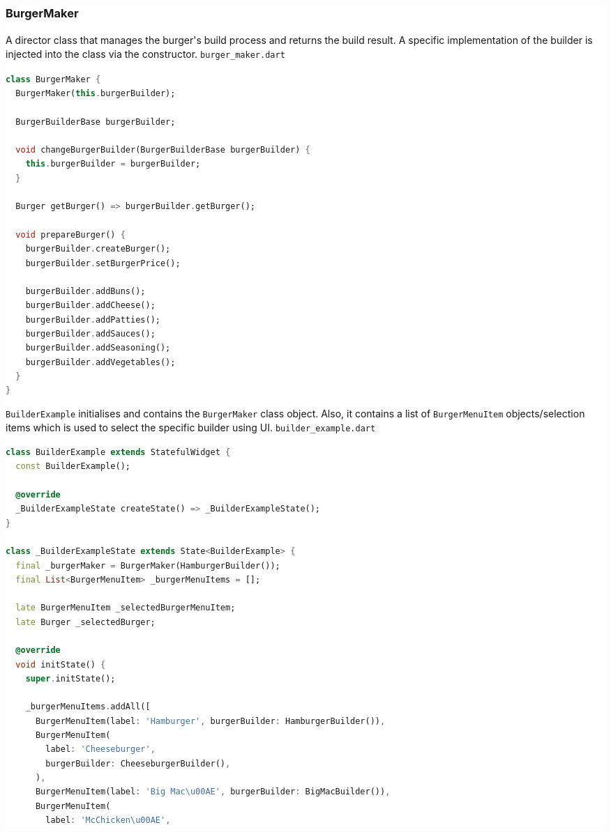 ### BurgerMaker[​](https://kazlauskas.dev/blog/flutter-design-patterns-18-builder/#burgermaker "Direct link to BurgerMaker")

A director class that manages the burger's build process and returns the build result. A specific implementation of the builder is injected into the class via the constructor.
`burger_maker.dart`
```dart
class BurgerMaker {
  BurgerMaker(this.burgerBuilder);

  BurgerBuilderBase burgerBuilder;

  void changeBurgerBuilder(BurgerBuilderBase burgerBuilder) {
    this.burgerBuilder = burgerBuilder;
  }

  Burger getBurger() => burgerBuilder.getBurger();

  void prepareBurger() {
    burgerBuilder.createBurger();
    burgerBuilder.setBurgerPrice();

    burgerBuilder.addBuns();
    burgerBuilder.addCheese();
    burgerBuilder.addPatties();
    burgerBuilder.addSauces();
    burgerBuilder.addSeasoning();
    burgerBuilder.addVegetables();
  }
}
```

`BuilderExample` initialises and contains the `BurgerMaker` class object. Also, it contains a list of `BurgerMenuItem` objects/selection items which is used to select the specific builder using UI.
`builder_example.dart`
```dart
class BuilderExample extends StatefulWidget {
  const BuilderExample();

  @override
  _BuilderExampleState createState() => _BuilderExampleState();
}

class _BuilderExampleState extends State<BuilderExample> {
  final _burgerMaker = BurgerMaker(HamburgerBuilder());
  final List<BurgerMenuItem> _burgerMenuItems = [];

  late BurgerMenuItem _selectedBurgerMenuItem;
  late Burger _selectedBurger;

  @override
  void initState() {
    super.initState();

    _burgerMenuItems.addAll([
      BurgerMenuItem(label: 'Hamburger', burgerBuilder: HamburgerBuilder()),
      BurgerMenuItem(
        label: 'Cheeseburger',
        burgerBuilder: CheeseburgerBuilder(),
      ),
      BurgerMenuItem(label: 'Big Mac\u00AE', burgerBuilder: BigMacBuilder()),
      BurgerMenuItem(
        label: 'McChicken\u00AE',
```